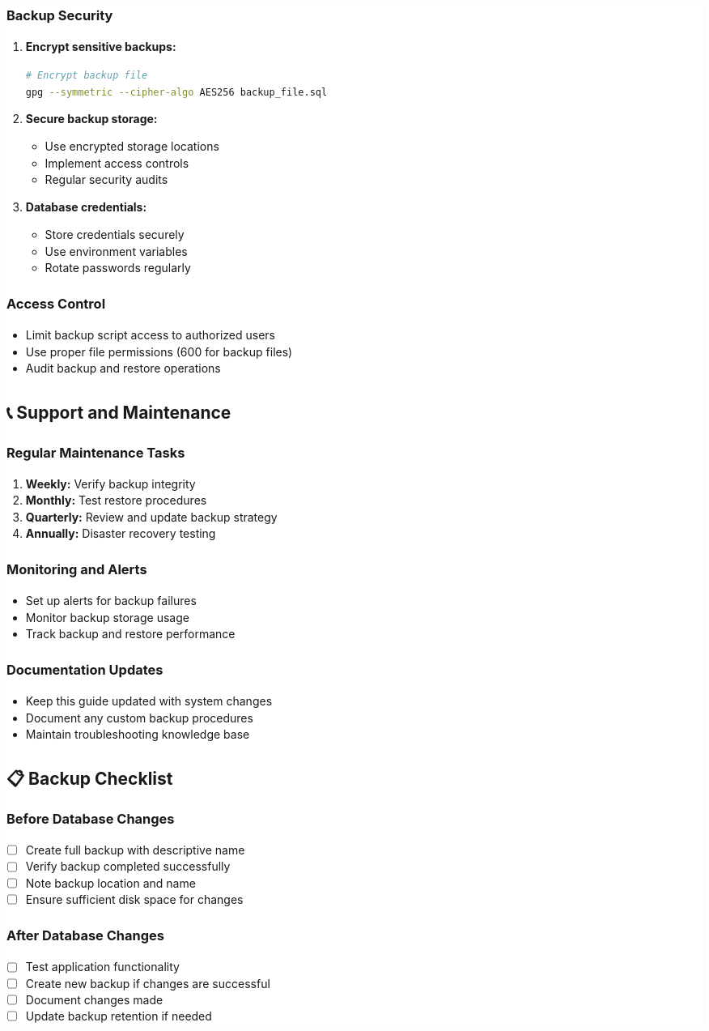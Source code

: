 ### Backup Security
1. **Encrypt sensitive backups:**
   ```bash
   # Encrypt backup file
   gpg --symmetric --cipher-algo AES256 backup_file.sql
   ```

2. **Secure backup storage:**
   - Use encrypted storage locations
   - Implement access controls
   - Regular security audits

3. **Database credentials:**
   - Store credentials securely
   - Use environment variables
   - Rotate passwords regularly

### Access Control
- Limit backup script access to authorized users
- Use proper file permissions (600 for backup files)
- Audit backup and restore operations

## 📞 Support and Maintenance

### Regular Maintenance Tasks
1. **Weekly:** Verify backup integrity
2. **Monthly:** Test restore procedures
3. **Quarterly:** Review and update backup strategy
4. **Annually:** Disaster recovery testing

### Monitoring and Alerts
- Set up alerts for backup failures
- Monitor backup storage usage
- Track backup and restore performance

### Documentation Updates
- Keep this guide updated with system changes
- Document any custom backup procedures
- Maintain troubleshooting knowledge base

## 📋 Backup Checklist

### Before Database Changes
- [ ] Create full backup with descriptive name
- [ ] Verify backup completed successfully
- [ ] Note backup location and name
- [ ] Ensure sufficient disk space for changes

### After Database Changes
- [ ] Test application functionality
- [ ] Create new backup if changes are successful
- [ ] Document changes made
- [ ] Update backup retention if needed
